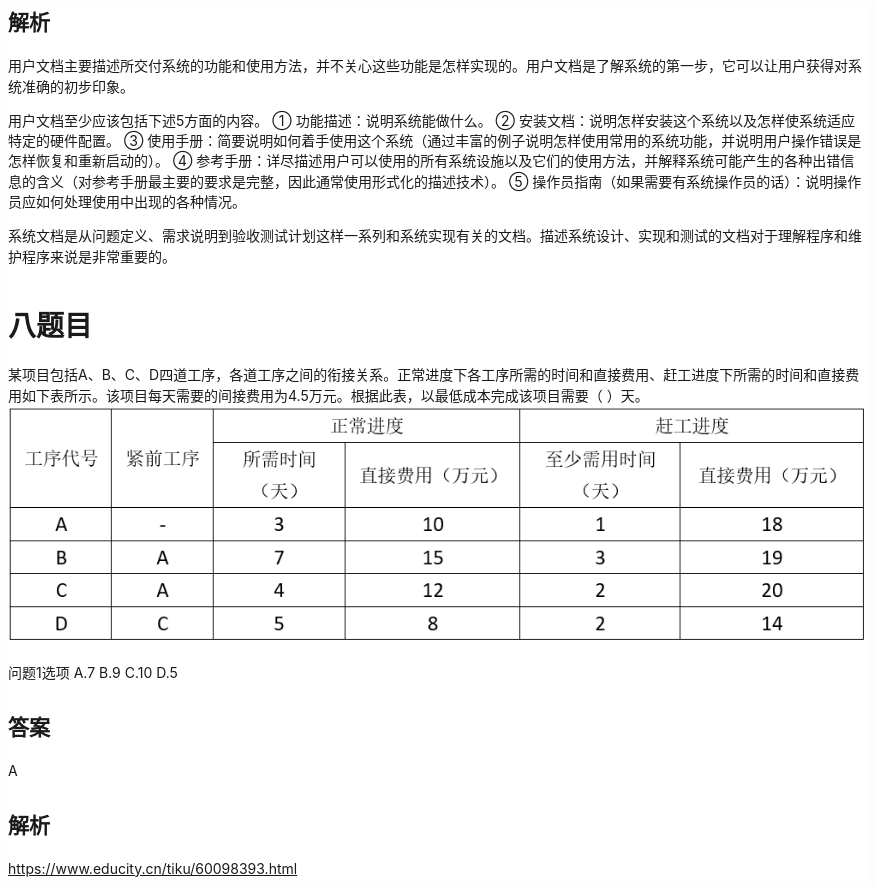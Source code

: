 ## 解析

用户文档主要描述所交付系统的功能和使用方法，并不关心这些功能是怎样实现的。用户文档是了解系统的第一步，它可以让用户获得对系统准确的初步印象。

用户文档至少应该包括下述5方面的内容。
① 功能描述：说明系统能做什么。
② 安装文档：说明怎样安装这个系统以及怎样使系统适应特定的硬件配置。
③ 使用手册：简要说明如何着手使用这个系统（通过丰富的例子说明怎样使用常用的系统功能，并说明用户操作错误是怎样恢复和重新启动的）。
④ 参考手册：详尽描述用户可以使用的所有系统设施以及它们的使用方法，并解释系统可能产生的各种出错信息的含义（对参考手册最主要的要求是完整，因此通常使用形式化的描述技术）。
⑤ 操作员指南（如果需要有系统操作员的话）：说明操作员应如何处理使用中出现的各种情况。

系统文档是从问题定义、需求说明到验收测试计划这样一系列和系统实现有关的文档。描述系统设计、实现和测试的文档对于理解程序和维护程序来说是非常重要的。

# 八题目

某项目包括A、B、C、D四道工序，各道工序之间的衔接关系。正常进度下各工序所需的时间和直接费用、赶工进度下所需的时间和直接费用如下表所示。该项目每天需要的间接费用为4.5万元。根据此表，以最低成本完成该项目需要（ ）天。
![img](项目管理.assets/dW8m4Eke5u.png)









问题1选项
A.7
B.9
C.10
D.5

## 答案

A

## 解析

https://www.educity.cn/tiku/60098393.html
